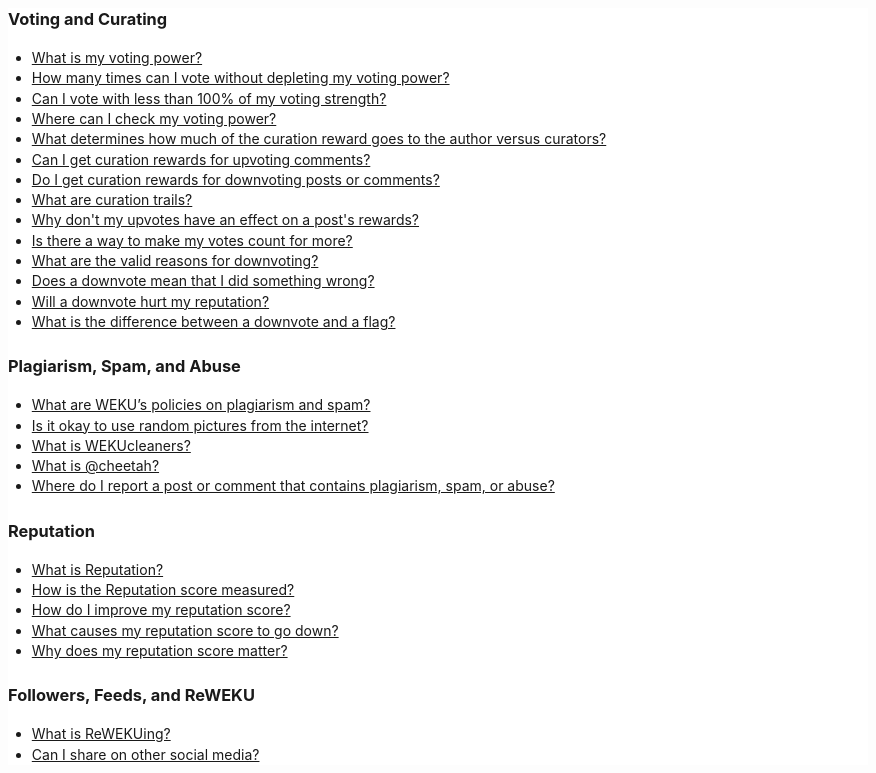 <a class="anchor" name="Table_of_Contents_Voting_and_Curating"></a>
### Voting and Curating
- <a href="/faq.html#What_is_my_voting_power">What is my voting power?</a>
- <a href="/faq.html#How_many_times_can_I_vote_without_depleting_my_voting_power">How many times can I vote without depleting my voting power?</a>
- <a href="/faq.html#Can_I_vote_with_less_than_100__of_my_voting_strength">Can I vote with less than 100% of my voting strength?</a>
- <a href="/faq.html#Where_can_I_check_my_voting_power">Where can I check my voting power?</a>
- <a href="/faq.html#What_determines_how_much_of_the_curation_reward_goes_to_the_author_versus_curators">What determines how much of the curation reward goes to the author versus curators?</a>
- <a href="/faq.html#Can_I_get_curation_rewards_for_upvoting_comments">Can I get curation rewards for upvoting comments?</a>
- <a href="/faq.html#Do_I_get_curation_rewards_for_downvoting_posts_or_comments">Do I get curation rewards for downvoting posts or comments?</a>
- <a href="/faq.html#What_are_curation_trails">What are curation trails?</a>
- <a href="/faq.html#Why_don_t_my_upvotes_have_an_effect_on_a_post_s_rewards">Why don't my upvotes have an effect on a post's rewards?</a>
- <a href="/faq.html#Is_there_a_way_to_make_my_votes_count_for_more">Is there a way to make my votes count for more?</a>
- <a href="/faq.html#What_are_the_valid_reasons_for_downvoting">What are the valid reasons for downvoting?</a>
- <a href="/faq.html#Does_a_downvote_mean_that_I_did_something_wrong">Does a downvote mean that I did something wrong?</a>
- <a href="/faq.html#Will_a_downvote_hurt_my_reputation">Will a downvote hurt my reputation?</a>
- <a href="/faq.html#What_is_the_difference_between_a_downvote_and_a_flag">What is the difference between a downvote and a flag?</a>

<a class="anchor" name="Table_of_Contents_Plagiarism__Spam__and_Abuse"></a>
### Plagiarism, Spam, and Abuse
- <a href="/faq.html#What_are_WEKUit_s_policies_on_plagiarism_and_spam">What are WEKU’s policies on plagiarism and spam?</a>
- <a href="/faq.html#Is_it_okay_to_use_random_pictures_from_the_internet">Is it okay to use random pictures from the internet?</a>
- <a href="/faq.html#What_is_WEKUcleaners">What is WEKUcleaners?</a>
- <a href="/faq.html#What_is__cheetah">What is @cheetah?</a>
- <a href="/faq.html#Where_do_I_report_a_post_or_comment_that_contains_plagiarism__spam__or_abuse">Where do I report a post or comment that contains plagiarism, spam, or abuse?</a>

<a class="anchor" name="Table_of_Contents_Reputation"></a>
### Reputation
- <a href="/faq.html#What_is_Reputation">What is Reputation?</a>
- <a href="/faq.html#How_is_the_Reputation_score_measured">How is the Reputation score measured?</a>
- <a href="/faq.html#How_do_I_improve_my_reputation_score">How do I improve my reputation score?</a>
- <a href="/faq.html#What_causes_my_reputation_score_to_go_down">What causes my reputation score to go down?</a>
- <a href="/faq.html#Why_does_my_reputation_score_matter">Why does my reputation score matter?</a>

<a class="anchor" name="Table_of_Contents_Followers__Feeds_and_ReWEKU"></a>
### Followers, Feeds, and ReWEKU
- <a href="/faq.html#What_is_ReWEKUing">What is ReWEKUing?</a>
- <a href="/faq.html#Can_I_share_on_other_social_media">Can I share on other social media?</a>
